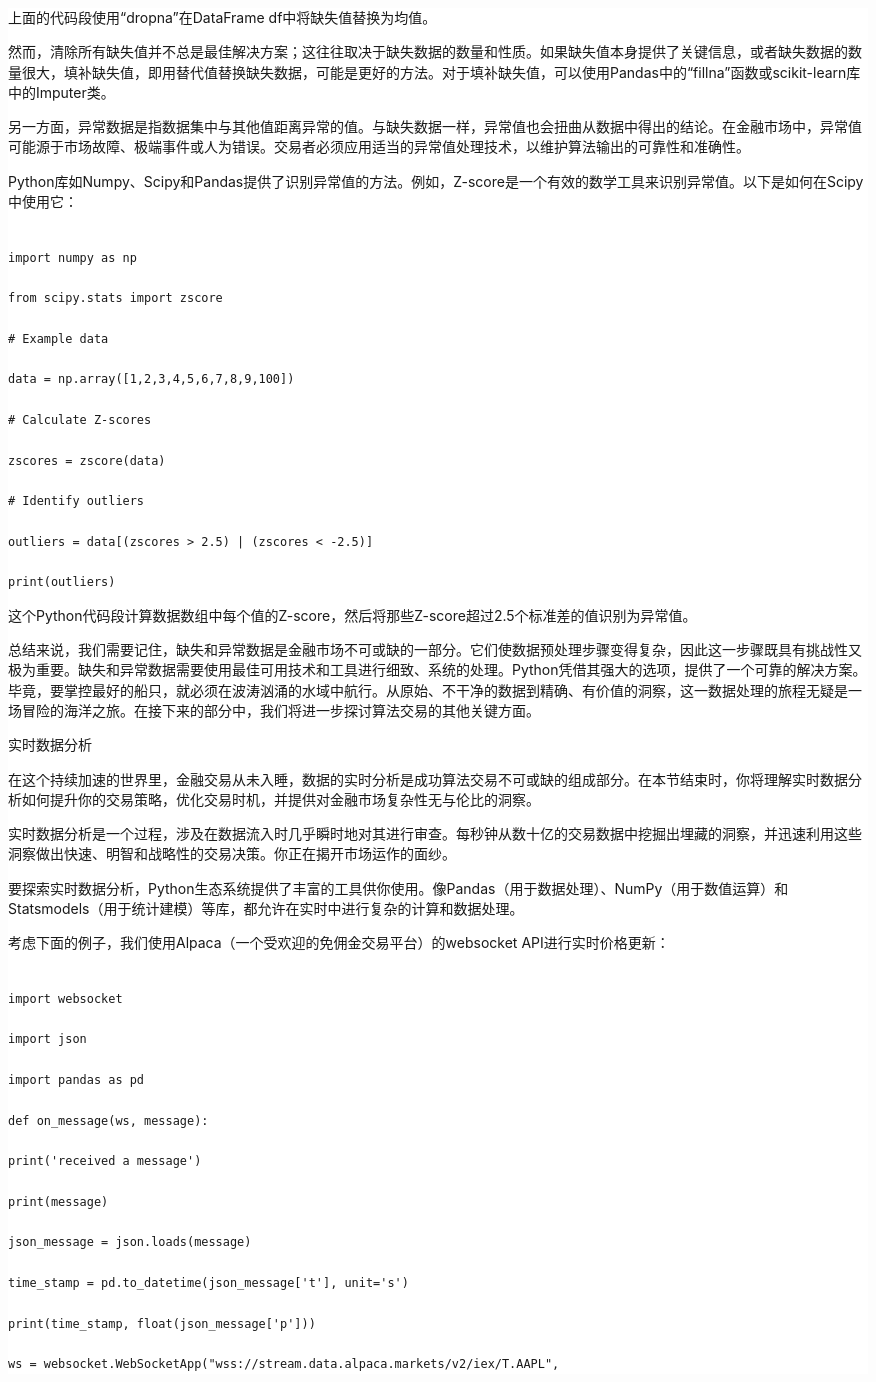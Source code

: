 上面的代码段使用“dropna”在DataFrame df中将缺失值替换为均值。

然而，清除所有缺失值并不总是最佳解决方案；这往往取决于缺失数据的数量和性质。如果缺失值本身提供了关键信息，或者缺失数据的数量很大，填补缺失值，即用替代值替换缺失数据，可能是更好的方法。对于填补缺失值，可以使用Pandas中的“fillna”函数或scikit-learn库中的Imputer类。

另一方面，异常数据是指数据集中与其他值距离异常的值。与缺失数据一样，异常值也会扭曲从数据中得出的结论。在金融市场中，异常值可能源于市场故障、极端事件或人为错误。交易者必须应用适当的异常值处理技术，以维护算法输出的可靠性和准确性。

Python库如Numpy、Scipy和Pandas提供了识别异常值的方法。例如，Z-score是一个有效的数学工具来识别异常值。以下是如何在Scipy中使用它：

```pypython

import numpy as np

from scipy.stats import zscore

# Example data

data = np.array([1,2,3,4,5,6,7,8,9,100])

# Calculate Z-scores

zscores = zscore(data)

# Identify outliers

outliers = data[(zscores > 2.5) | (zscores < -2.5)]

print(outliers)

```

这个Python代码段计算数据数组中每个值的Z-score，然后将那些Z-score超过2.5个标准差的值识别为异常值。

总结来说，我们需要记住，缺失和异常数据是金融市场不可或缺的一部分。它们使数据预处理步骤变得复杂，因此这一步骤既具有挑战性又极为重要。缺失和异常数据需要使用最佳可用技术和工具进行细致、系统的处理。Python凭借其强大的选项，提供了一个可靠的解决方案。毕竟，要掌控最好的船只，就必须在波涛汹涌的水域中航行。从原始、不干净的数据到精确、有价值的洞察，这一数据处理的旅程无疑是一场冒险的海洋之旅。在接下来的部分中，我们将进一步探讨算法交易的其他关键方面。

实时数据分析

在这个持续加速的世界里，金融交易从未入睡，数据的实时分析是成功算法交易不可或缺的组成部分。在本节结束时，你将理解实时数据分析如何提升你的交易策略，优化交易时机，并提供对金融市场复杂性无与伦比的洞察。

实时数据分析是一个过程，涉及在数据流入时几乎瞬时地对其进行审查。每秒钟从数十亿的交易数据中挖掘出埋藏的洞察，并迅速利用这些洞察做出快速、明智和战略性的交易决策。你正在揭开市场运作的面纱。

要探索实时数据分析，Python生态系统提供了丰富的工具供你使用。像Pandas（用于数据处理）、NumPy（用于数值运算）和Statsmodels（用于统计建模）等库，都允许在实时中进行复杂的计算和数据处理。

考虑下面的例子，我们使用Alpaca（一个受欢迎的免佣金交易平台）的websocket API进行实时价格更新：

```pypython

import websocket

import json

import pandas as pd

def on_message(ws, message):

print('received a message')

print(message)

json_message = json.loads(message)

time_stamp = pd.to_datetime(json_message['t'], unit='s')

print(time_stamp, float(json_message['p']))

ws = websocket.WebSocketApp("wss://stream.data.alpaca.markets/v2/iex/T.AAPL",
```